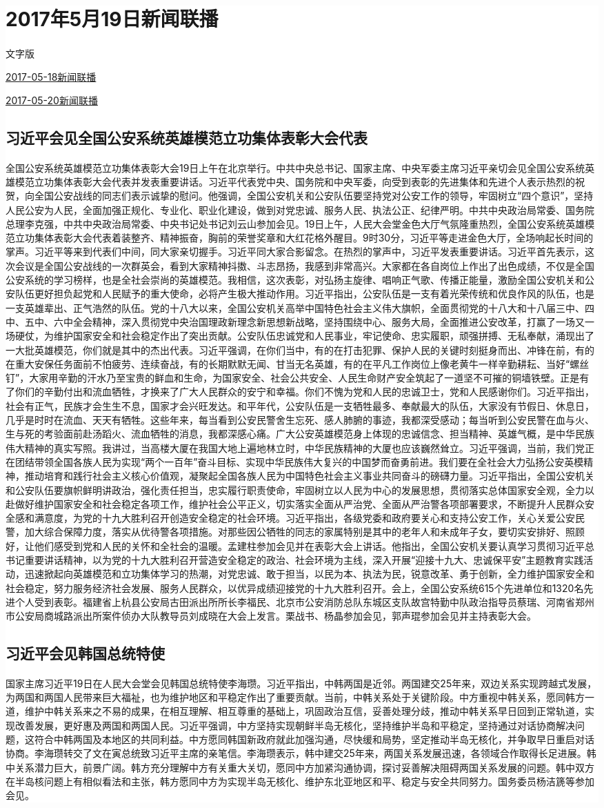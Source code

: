 







# 2017年5月19日新闻联播
 文字版








[2017-05-18新闻联播](/xinwenlianbo/20170518)


[2017-05-20新闻联播](/xinwenlianbo/20170520)





## 习近平会见全国公安系统英雄模范立功集体表彰大会代表


全国公安系统英雄模范立功集体表彰大会19日上午在北京举行。中共中央总书记、国家主席、中央军委主席习近平亲切会见全国公安系统英雄模范立功集体表彰大会代表并发表重要讲话。习近平代表党中央、国务院和中央军委，向受到表彰的先进集体和先进个人表示热烈的祝贺，向全国公安战线的同志们表示诚挚的慰问。他强调，全国公安机关和公安队伍要坚持党对公安工作的领导，牢固树立“四个意识”，坚持人民公安为人民，全面加强正规化、专业化、职业化建设，做到对党忠诚、服务人民、执法公正、纪律严明。中共中央政治局常委、国务院总理李克强，中共中央政治局常委、中央书记处书记刘云山参加会见。19日上午，人民大会堂金色大厅气氛隆重热烈，全国公安系统英雄模范立功集体表彰大会代表着装整齐、精神振奋，胸前的荣誉奖章和大红花格外醒目。9时30分，习近平等走进金色大厅，全场响起长时间的掌声。习近平等来到代表们中间，同大家亲切握手。习近平同大家合影留念。在热烈的掌声中，习近平发表重要讲话。习近平首先表示，这次会议是全国公安战线的一次群英会，看到大家精神抖擞、斗志昂扬，我感到非常高兴。大家都在各自岗位上作出了出色成绩，不仅是全国公安系统的学习榜样，也是全社会崇尚的英雄模范。我相信，这次表彰，对弘扬主旋律、唱响正气歌、传播正能量，激励全国公安机关和公安队伍更好担负起党和人民赋予的重大使命，必将产生极大推动作用。习近平指出，公安队伍是一支有着光荣传统和优良作风的队伍，也是一支英雄辈出、正气浩然的队伍。党的十八大以来，全国公安机关高举中国特色社会主义伟大旗帜，全面贯彻党的十八大和十八届三中、四中、五中、六中全会精神，深入贯彻党中央治国理政新理念新思想新战略，坚持围绕中心、服务大局，全面推进公安改革，打赢了一场又一场硬仗，为维护国家安全和社会稳定作出了突出贡献。公安队伍忠诚党和人民事业，牢记使命、忠实履职，顽强拼搏、无私奉献，涌现出了一大批英雄模范，你们就是其中的杰出代表。习近平强调，在你们当中，有的在打击犯罪、保护人民的关键时刻挺身而出、冲锋在前，有的在重大安保任务面前不怕疲劳、连续奋战，有的长期默默无闻、甘当无名英雄，有的在平凡工作岗位上像老黄牛一样辛勤耕耘、当好“螺丝钉”，大家用辛勤的汗水乃至宝贵的鲜血和生命，为国家安全、社会公共安全、人民生命财产安全筑起了一道坚不可摧的铜墙铁壁。正是有了你们的辛勤付出和流血牺牲，才换来了广大人民群众的安宁和幸福。你们不愧为党和人民的忠诚卫士，党和人民感谢你们。习近平指出，社会有正气，民族才会生生不息，国家才会兴旺发达。和平年代，公安队伍是一支牺牲最多、奉献最大的队伍，大家没有节假日、休息日，几乎是时时在流血、天天有牺牲。这些年来，每当看到公安民警舍生忘死、感人肺腑的事迹，我都深受感动；每当听到公安民警在血与火、生与死的考验面前赴汤蹈火、流血牺牲的消息，我都深感心痛。广大公安英雄模范身上体现的忠诚信念、担当精神、英雄气概，是中华民族伟大精神的真实写照。我讲过，当高楼大厦在我国大地上遍地林立时，中华民族精神的大厦也应该巍然耸立。习近平强调，当前，我们党正在团结带领全国各族人民为实现“两个一百年”奋斗目标、实现中华民族伟大复兴的中国梦而奋勇前进。我们要在全社会大力弘扬公安英模精神，推动培育和践行社会主义核心价值观，凝聚起全国各族人民为中国特色社会主义事业共同奋斗的磅礴力量。习近平指出，全国公安机关和公安队伍要旗帜鲜明讲政治，强化责任担当，忠实履行职责使命，牢固树立以人民为中心的发展思想，贯彻落实总体国家安全观，全力以赴做好维护国家安全和社会稳定各项工作，维护社会公平正义，切实落实全面从严治党、全面从严治警各项部署要求，不断提升人民群众安全感和满意度，为党的十九大胜利召开创造安全稳定的社会环境。习近平指出，各级党委和政府要关心和支持公安工作，关心关爱公安民警，加大综合保障力度，落实从优待警各项措施。对那些因公牺牲的同志的家属特别是其中的老年人和未成年子女，要切实安排好、照顾好，让他们感受到党和人民的关怀和全社会的温暖。孟建柱参加会见并在表彰大会上讲话。他指出，全国公安机关要认真学习贯彻习近平总书记重要讲话精神，以为党的十九大胜利召开营造安全稳定的政治、社会环境为主线，深入开展“迎接十九大、忠诚保平安”主题教育实践活动，迅速掀起向英雄模范和立功集体学习的热潮，对党忠诚、敢于担当，以民为本、执法为民，锐意改革、勇于创新，全力维护国家安全和社会稳定，努力服务经济社会发展、服务人民群众，以优异成绩迎接党的十九大胜利召开。会上，全国公安系统615个先进单位和1320名先进个人受到表彰。福建省上杭县公安局古田派出所所长李福民、北京市公安消防总队东城区支队故宫特勤中队政治指导员蔡瑞、河南省郑州市公安局商城路派出所案件侦办大队教导员刘成晓在大会上发言。栗战书、杨晶参加会见，郭声琨参加会见并主持表彰大会。


## 习近平会见韩国总统特使


国家主席习近平19日在人民大会堂会见韩国总统特使李海瓒。习近平指出，中韩两国是近邻。两国建交25年来，双边关系实现跨越式发展，为两国和两国人民带来巨大福祉，也为维护地区和平稳定作出了重要贡献。当前，中韩关系处于关键阶段。中方重视中韩关系，愿同韩方一道，维护中韩关系来之不易的成果，在相互理解、相互尊重的基础上，巩固政治互信，妥善处理分歧，推动中韩关系早日回到正常轨道，实现改善发展，更好惠及两国和两国人民。习近平强调，中方坚持实现朝鲜半岛无核化，坚持维护半岛和平稳定，坚持通过对话协商解决问题，这符合中韩两国及本地区的共同利益。中方愿同韩国新政府就此加强沟通，尽快缓和局势，坚定推动半岛无核化，并争取早日重启对话协商。李海瓒转交了文在寅总统致习近平主席的亲笔信。李海瓒表示，韩中建交25年来，两国关系发展迅速，各领域合作取得长足进展。韩中关系潜力巨大，前景广阔。韩方充分理解中方有关重大关切，愿同中方加紧沟通协调，探讨妥善解决阻碍两国关系发展的问题。韩中双方在半岛核问题上有相似看法和主张，韩方愿同中方为实现半岛无核化、维护东北亚地区和平、稳定与安全共同努力。国务委员杨洁篪等参加会见。
